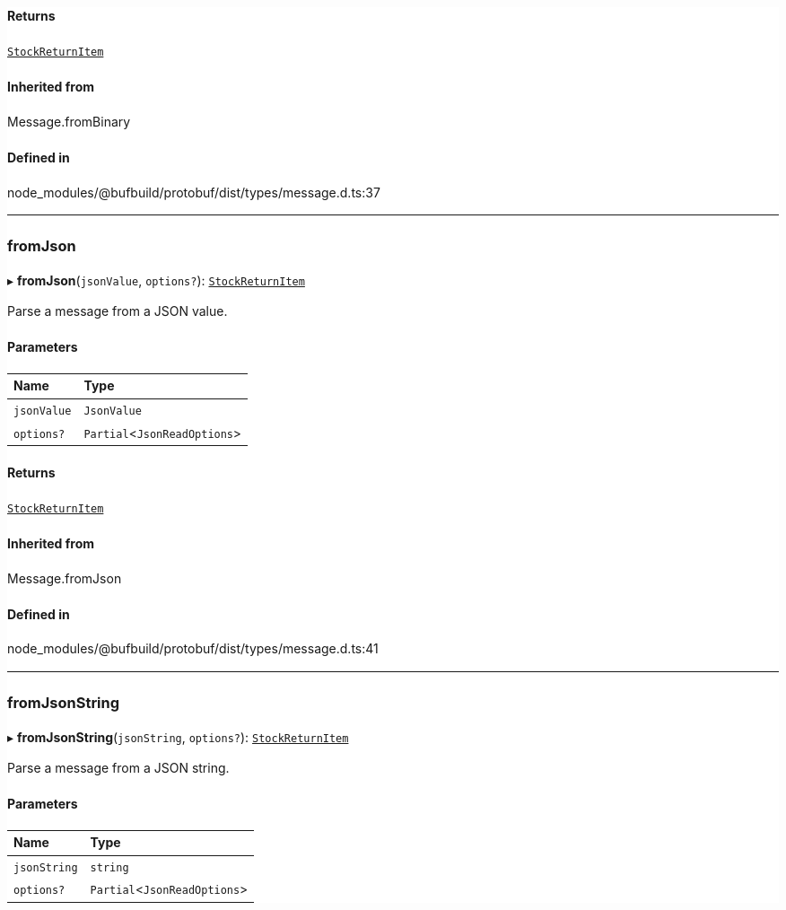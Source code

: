 #### Returns

[`StockReturnItem`](StockReturnItem.md)

#### Inherited from

Message.fromBinary

#### Defined in

node_modules/@bufbuild/protobuf/dist/types/message.d.ts:37

___

### fromJson

▸ **fromJson**(`jsonValue`, `options?`): [`StockReturnItem`](StockReturnItem.md)

Parse a message from a JSON value.

#### Parameters

| Name | Type |
| :------ | :------ |
| `jsonValue` | `JsonValue` |
| `options?` | `Partial`<`JsonReadOptions`\> |

#### Returns

[`StockReturnItem`](StockReturnItem.md)

#### Inherited from

Message.fromJson

#### Defined in

node_modules/@bufbuild/protobuf/dist/types/message.d.ts:41

___

### fromJsonString

▸ **fromJsonString**(`jsonString`, `options?`): [`StockReturnItem`](StockReturnItem.md)

Parse a message from a JSON string.

#### Parameters

| Name | Type |
| :------ | :------ |
| `jsonString` | `string` |
| `options?` | `Partial`<`JsonReadOptions`\> |
